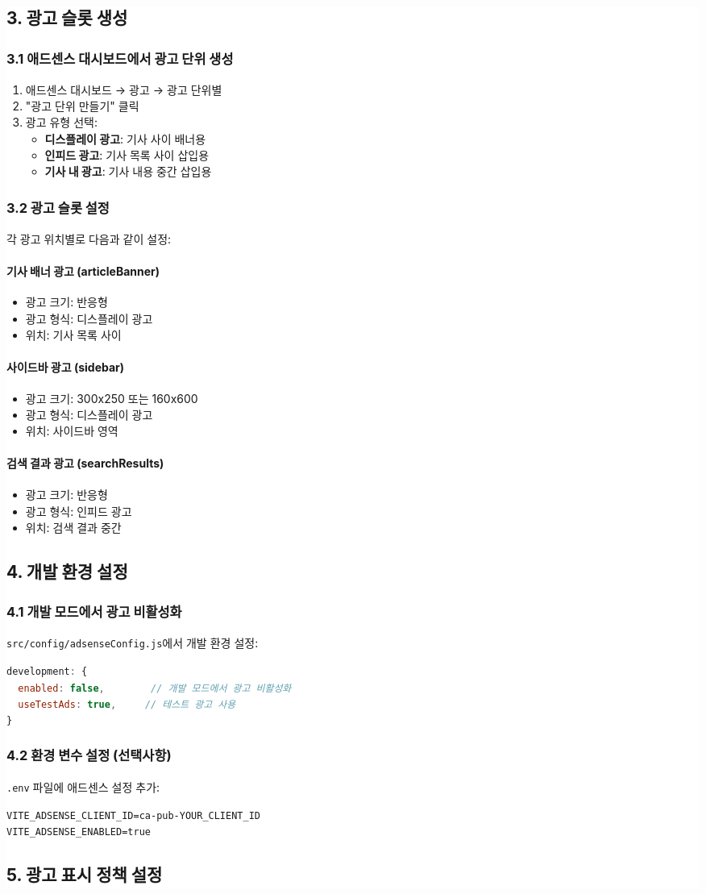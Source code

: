 ## 3. 광고 슬롯 생성

### 3.1 애드센스 대시보드에서 광고 단위 생성
1. 애드센스 대시보드 → 광고 → 광고 단위별
2. "광고 단위 만들기" 클릭
3. 광고 유형 선택:
   - **디스플레이 광고**: 기사 사이 배너용
   - **인피드 광고**: 기사 목록 사이 삽입용
   - **기사 내 광고**: 기사 내용 중간 삽입용

### 3.2 광고 슬롯 설정
각 광고 위치별로 다음과 같이 설정:

#### 기사 배너 광고 (articleBanner)
- 광고 크기: 반응형
- 광고 형식: 디스플레이 광고
- 위치: 기사 목록 사이

#### 사이드바 광고 (sidebar)
- 광고 크기: 300x250 또는 160x600
- 광고 형식: 디스플레이 광고
- 위치: 사이드바 영역

#### 검색 결과 광고 (searchResults)
- 광고 크기: 반응형
- 광고 형식: 인피드 광고
- 위치: 검색 결과 중간

## 4. 개발 환경 설정

### 4.1 개발 모드에서 광고 비활성화
`src/config/adsenseConfig.js`에서 개발 환경 설정:

```javascript
development: {
  enabled: false,        // 개발 모드에서 광고 비활성화
  useTestAds: true,     // 테스트 광고 사용
}
```

### 4.2 환경 변수 설정 (선택사항)
`.env` 파일에 애드센스 설정 추가:

```
VITE_ADSENSE_CLIENT_ID=ca-pub-YOUR_CLIENT_ID
VITE_ADSENSE_ENABLED=true
```

## 5. 광고 표시 정책 설정
